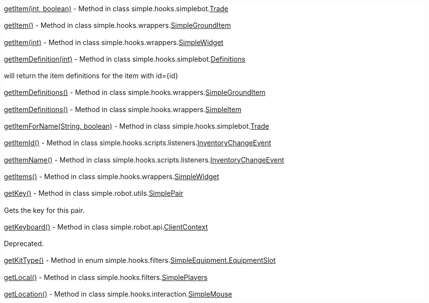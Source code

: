[getItem(int, boolean)](../simple/hooks/simplebot/Trade.html#getItem-int-boolean-) - Method in class simple.hooks.simplebot.[Trade](../simple/hooks/simplebot/Trade.html "class in simple.hooks.simplebot")

[getItem()](../simple/hooks/wrappers/SimpleGroundItem.html#getItem--) - Method in class simple.hooks.wrappers.[SimpleGroundItem](../simple/hooks/wrappers/SimpleGroundItem.html "class in simple.hooks.wrappers")

[getItem(int)](../simple/hooks/wrappers/SimpleWidget.html#getItem-int-) - Method in class simple.hooks.wrappers.[SimpleWidget](../simple/hooks/wrappers/SimpleWidget.html "class in simple.hooks.wrappers")

[getItemDefinition(int)](../simple/hooks/simplebot/Definitions.html#getItemDefinition-int-) - Method in class simple.hooks.simplebot.[Definitions](../simple/hooks/simplebot/Definitions.html "class in simple.hooks.simplebot")

will return the item definitions for the item with id={id}

[getItemDefinitions()](../simple/hooks/wrappers/SimpleGroundItem.html#getItemDefinitions--) - Method in class simple.hooks.wrappers.[SimpleGroundItem](../simple/hooks/wrappers/SimpleGroundItem.html "class in simple.hooks.wrappers")

[getItemDefinitions()](../simple/hooks/wrappers/SimpleItem.html#getItemDefinitions--) - Method in class simple.hooks.wrappers.[SimpleItem](../simple/hooks/wrappers/SimpleItem.html "class in simple.hooks.wrappers")

[getItemForName(String, boolean)](../simple/hooks/simplebot/Trade.html#getItemForName-java.lang.String-boolean-) - Method in class simple.hooks.simplebot.[Trade](../simple/hooks/simplebot/Trade.html "class in simple.hooks.simplebot")

[getItemId()](../simple/hooks/scripts/listeners/InventoryChangeEvent.html#getItemId--) - Method in class simple.hooks.scripts.listeners.[InventoryChangeEvent](../simple/hooks/scripts/listeners/InventoryChangeEvent.html "class in simple.hooks.scripts.listeners")

[getItemName()](../simple/hooks/scripts/listeners/InventoryChangeEvent.html#getItemName--) - Method in class simple.hooks.scripts.listeners.[InventoryChangeEvent](../simple/hooks/scripts/listeners/InventoryChangeEvent.html "class in simple.hooks.scripts.listeners")

[getItems()](../simple/hooks/wrappers/SimpleWidget.html#getItems--) - Method in class simple.hooks.wrappers.[SimpleWidget](../simple/hooks/wrappers/SimpleWidget.html "class in simple.hooks.wrappers")

[getKey()](../simple/robot/utils/SimplePair.html#getKey--) - Method in class simple.robot.utils.[SimplePair](../simple/robot/utils/SimplePair.html "class in simple.robot.utils")

Gets the key for this pair.

[getKeyboard()](../simple/robot/api/ClientContext.html#getKeyboard--) - Method in class simple.robot.api.[ClientContext](../simple/robot/api/ClientContext.html "class in simple.robot.api")

Deprecated.

[getKitType()](../simple/hooks/filters/SimpleEquipment.EquipmentSlot.html#getKitType--) - Method in enum simple.hooks.filters.[SimpleEquipment.EquipmentSlot](../simple/hooks/filters/SimpleEquipment.EquipmentSlot.html "enum in simple.hooks.filters")

[getLocal()](../simple/hooks/filters/SimplePlayers.html#getLocal--) - Method in class simple.hooks.filters.[SimplePlayers](../simple/hooks/filters/SimplePlayers.html "class in simple.hooks.filters")

[getLocation()](../simple/hooks/interaction/SimpleMouse.html#getLocation--) - Method in class simple.hooks.interaction.[SimpleMouse](../simple/hooks/interaction/SimpleMouse.html "class in simple.hooks.interaction")
